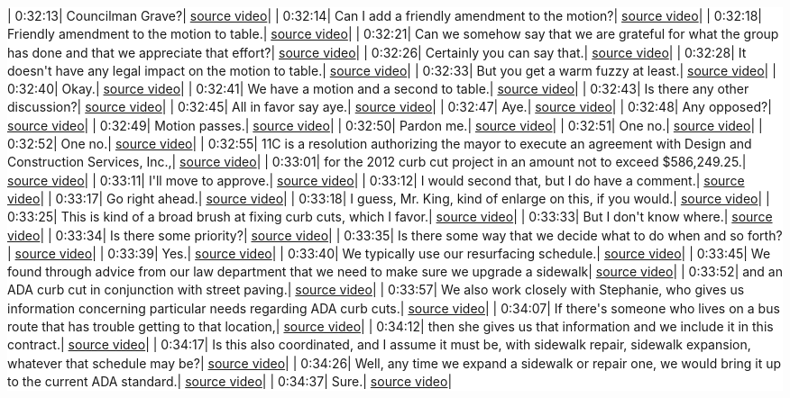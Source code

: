 | 0:32:13| Councilman Grave?| [source video](https://archive.org/details/citycouncil120110?start=1933)|
| 0:32:14| Can I add a friendly amendment to the motion?| [source video](https://archive.org/details/citycouncil120110?start=1934)|
| 0:32:18| Friendly amendment to the motion to table.| [source video](https://archive.org/details/citycouncil120110?start=1938)|
| 0:32:21| Can we somehow say that we are grateful for what the group has done and that we appreciate that effort?| [source video](https://archive.org/details/citycouncil120110?start=1941)|
| 0:32:26| Certainly you can say that.| [source video](https://archive.org/details/citycouncil120110?start=1946)|
| 0:32:28| It doesn't have any legal impact on the motion to table.| [source video](https://archive.org/details/citycouncil120110?start=1948)|
| 0:32:33| But you get a warm fuzzy at least.| [source video](https://archive.org/details/citycouncil120110?start=1953)|
| 0:32:40| Okay.| [source video](https://archive.org/details/citycouncil120110?start=1960)|
| 0:32:41| We have a motion and a second to table.| [source video](https://archive.org/details/citycouncil120110?start=1961)|
| 0:32:43| Is there any other discussion?| [source video](https://archive.org/details/citycouncil120110?start=1963)|
| 0:32:45| All in favor say aye.| [source video](https://archive.org/details/citycouncil120110?start=1965)|
| 0:32:47| Aye.| [source video](https://archive.org/details/citycouncil120110?start=1967)|
| 0:32:48| Any opposed?| [source video](https://archive.org/details/citycouncil120110?start=1968)|
| 0:32:49| Motion passes.| [source video](https://archive.org/details/citycouncil120110?start=1969)|
| 0:32:50| Pardon me.| [source video](https://archive.org/details/citycouncil120110?start=1970)|
| 0:32:51| One no.| [source video](https://archive.org/details/citycouncil120110?start=1971)|
| 0:32:52| One no.| [source video](https://archive.org/details/citycouncil120110?start=1972)|
| 0:32:55| 11C is a resolution authorizing the mayor to execute an agreement with Design and Construction Services, Inc.,| [source video](https://archive.org/details/citycouncil120110?start=1975)|
| 0:33:01| for the 2012 curb cut project in an amount not to exceed $586,249.25.| [source video](https://archive.org/details/citycouncil120110?start=1981)|
| 0:33:11| I'll move to approve.| [source video](https://archive.org/details/citycouncil120110?start=1991)|
| 0:33:12| I would second that, but I do have a comment.| [source video](https://archive.org/details/citycouncil120110?start=1992)|
| 0:33:17| Go right ahead.| [source video](https://archive.org/details/citycouncil120110?start=1997)|
| 0:33:18| I guess, Mr. King, kind of enlarge on this, if you would.| [source video](https://archive.org/details/citycouncil120110?start=1998)|
| 0:33:25| This is kind of a broad brush at fixing curb cuts, which I favor.| [source video](https://archive.org/details/citycouncil120110?start=2005)|
| 0:33:33| But I don't know where.| [source video](https://archive.org/details/citycouncil120110?start=2013)|
| 0:33:34| Is there some priority?| [source video](https://archive.org/details/citycouncil120110?start=2014)|
| 0:33:35| Is there some way that we decide what to do when and so forth?| [source video](https://archive.org/details/citycouncil120110?start=2015)|
| 0:33:39| Yes.| [source video](https://archive.org/details/citycouncil120110?start=2019)|
| 0:33:40| We typically use our resurfacing schedule.| [source video](https://archive.org/details/citycouncil120110?start=2020)|
| 0:33:45| We found through advice from our law department that we need to make sure we upgrade a sidewalk| [source video](https://archive.org/details/citycouncil120110?start=2025)|
| 0:33:52| and an ADA curb cut in conjunction with street paving.| [source video](https://archive.org/details/citycouncil120110?start=2032)|
| 0:33:57| We also work closely with Stephanie, who gives us information concerning particular needs regarding ADA curb cuts.| [source video](https://archive.org/details/citycouncil120110?start=2037)|
| 0:34:07| If there's someone who lives on a bus route that has trouble getting to that location,| [source video](https://archive.org/details/citycouncil120110?start=2047)|
| 0:34:12| then she gives us that information and we include it in this contract.| [source video](https://archive.org/details/citycouncil120110?start=2052)|
| 0:34:17| Is this also coordinated, and I assume it must be, with sidewalk repair, sidewalk expansion, whatever that schedule may be?| [source video](https://archive.org/details/citycouncil120110?start=2057)|
| 0:34:26| Well, any time we expand a sidewalk or repair one, we would bring it up to the current ADA standard.| [source video](https://archive.org/details/citycouncil120110?start=2066)|
| 0:34:37| Sure.| [source video](https://archive.org/details/citycouncil120110?start=2077)|